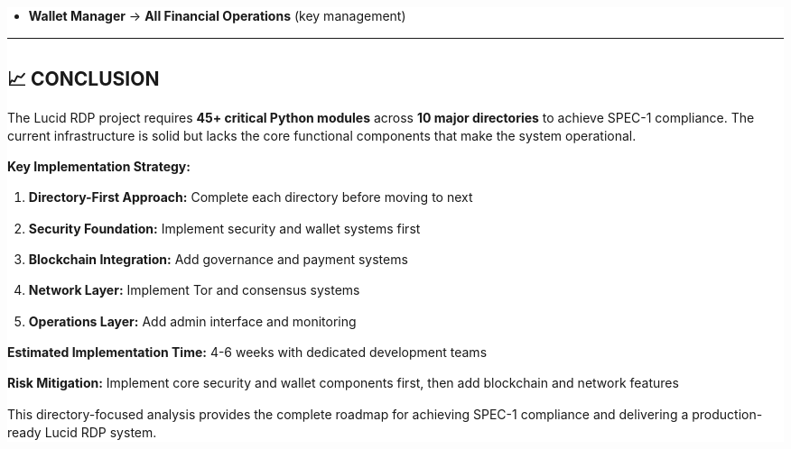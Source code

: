 - **Wallet Manager** → **All Financial Operations** (key management)

---

## **📈 CONCLUSION**

The Lucid RDP project requires **45+ critical Python modules** across **10 major directories** to achieve SPEC-1 compliance. The current infrastructure is solid but lacks the core functional components that make the system operational.

**Key Implementation Strategy:**

1. **Directory-First Approach:** Complete each directory before moving to next

1. **Security Foundation:** Implement security and wallet systems first

1. **Blockchain Integration:** Add governance and payment systems

1. **Network Layer:** Implement Tor and consensus systems

1. **Operations Layer:** Add admin interface and monitoring

**Estimated Implementation Time:** 4-6 weeks with dedicated development teams

**Risk Mitigation:** Implement core security and wallet components first, then add blockchain and network features

This directory-focused analysis provides the complete roadmap for achieving SPEC-1 compliance and delivering a production-ready Lucid RDP system.
